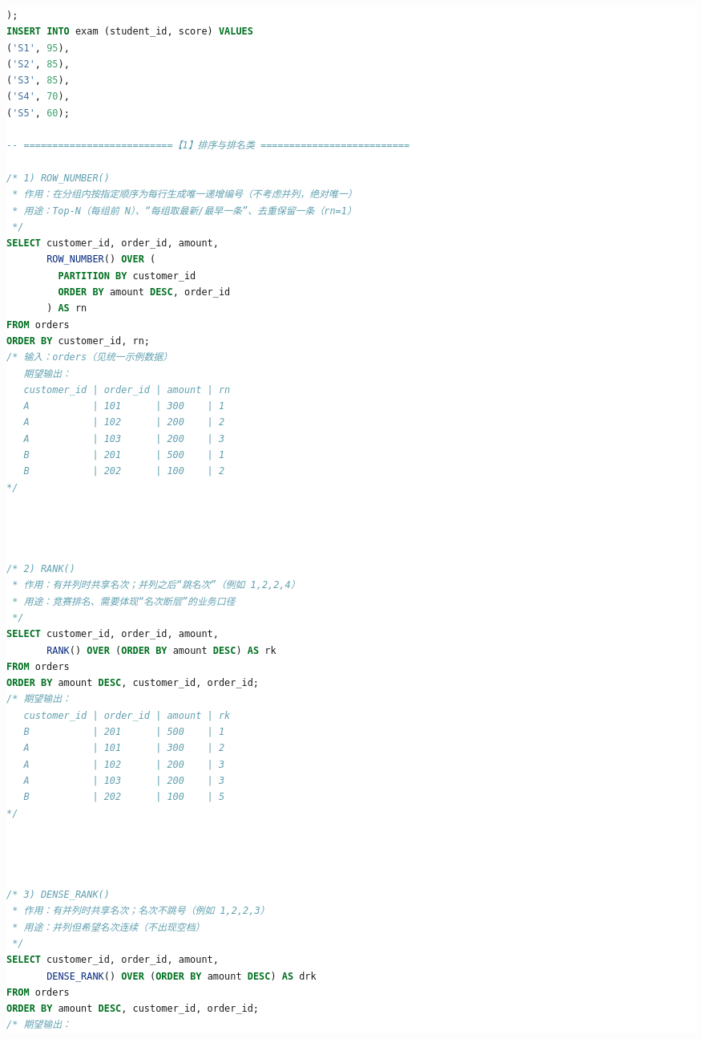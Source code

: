 ```sql
);
INSERT INTO exam (student_id, score) VALUES
('S1', 95),
('S2', 85),
('S3', 85),
('S4', 70),
('S5', 60);

-- ==========================【1】排序与排名类 ==========================

/* 1) ROW_NUMBER()
 * 作用：在分组内按指定顺序为每行生成唯一递增编号（不考虑并列，绝对唯一）
 * 用途：Top-N（每组前 N）、“每组取最新/最早一条”、去重保留一条（rn=1）
 */
SELECT customer_id, order_id, amount,
       ROW_NUMBER() OVER (
         PARTITION BY customer_id
         ORDER BY amount DESC, order_id
       ) AS rn
FROM orders
ORDER BY customer_id, rn;
/* 输入：orders（见统一示例数据）
   期望输出：
   customer_id | order_id | amount | rn
   A           | 101      | 300    | 1
   A           | 102      | 200    | 2
   A           | 103      | 200    | 3
   B           | 201      | 500    | 1
   B           | 202      | 100    | 2
*/




/* 2) RANK()
 * 作用：有并列时共享名次；并列之后“跳名次”（例如 1,2,2,4）
 * 用途：竞赛排名、需要体现“名次断层”的业务口径
 */
SELECT customer_id, order_id, amount,
       RANK() OVER (ORDER BY amount DESC) AS rk
FROM orders
ORDER BY amount DESC, customer_id, order_id;
/* 期望输出：
   customer_id | order_id | amount | rk
   B           | 201      | 500    | 1
   A           | 101      | 300    | 2
   A           | 102      | 200    | 3
   A           | 103      | 200    | 3
   B           | 202      | 100    | 5
*/




/* 3) DENSE_RANK()
 * 作用：有并列时共享名次；名次不跳号（例如 1,2,2,3）
 * 用途：并列但希望名次连续（不出现空档）
 */
SELECT customer_id, order_id, amount,
       DENSE_RANK() OVER (ORDER BY amount DESC) AS drk
FROM orders
ORDER BY amount DESC, customer_id, order_id;
/* 期望输出：
```